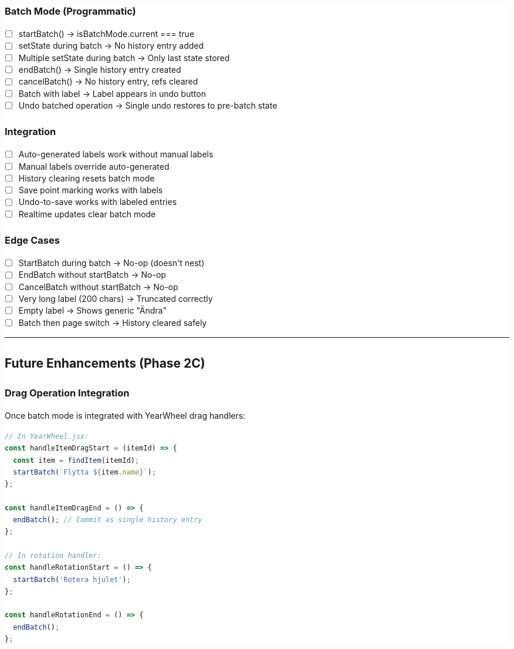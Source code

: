 ### Batch Mode (Programmatic)
- [ ] startBatch() → isBatchMode.current === true
- [ ] setState during batch → No history entry added
- [ ] Multiple setState during batch → Only last state stored
- [ ] endBatch() → Single history entry created
- [ ] cancelBatch() → No history entry, refs cleared
- [ ] Batch with label → Label appears in undo button
- [ ] Undo batched operation → Single undo restores to pre-batch state

### Integration
- [ ] Auto-generated labels work without manual labels
- [ ] Manual labels override auto-generated
- [ ] History clearing resets batch mode
- [ ] Save point marking works with labels
- [ ] Undo-to-save works with labeled entries
- [ ] Realtime updates clear batch mode

### Edge Cases
- [ ] StartBatch during batch → No-op (doesn't nest)
- [ ] EndBatch without startBatch → No-op
- [ ] CancelBatch without startBatch → No-op
- [ ] Very long label (200 chars) → Truncated correctly
- [ ] Empty label → Shows generic "Ändra"
- [ ] Batch then page switch → History cleared safely

---

## Future Enhancements (Phase 2C)

### Drag Operation Integration
Once batch mode is integrated with YearWheel drag handlers:

```javascript
// In YearWheel.jsx:
const handleItemDragStart = (itemId) => {
  const item = findItem(itemId);
  startBatch(`Flytta ${item.name}`);
};

const handleItemDragEnd = () => {
  endBatch(); // Commit as single history entry
};

// In rotation handler:
const handleRotationStart = () => {
  startBatch('Rotera hjulet');
};

const handleRotationEnd = () => {
  endBatch();
};
```
